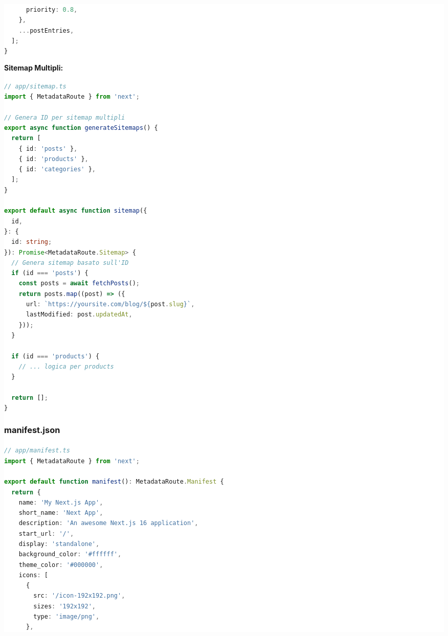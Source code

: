 ```ts
      priority: 0.8,
    },
    ...postEntries,
  ];
}
```

**Sitemap Multipli:**

```ts
// app/sitemap.ts
import { MetadataRoute } from 'next';

// Genera ID per sitemap multipli
export async function generateSitemaps() {
  return [
    { id: 'posts' },
    { id: 'products' },
    { id: 'categories' },
  ];
}

export default async function sitemap({
  id,
}: {
  id: string;
}): Promise<MetadataRoute.Sitemap> {
  // Genera sitemap basato sull'ID
  if (id === 'posts') {
    const posts = await fetchPosts();
    return posts.map((post) => ({
      url: `https://yoursite.com/blog/${post.slug}`,
      lastModified: post.updatedAt,
    }));
  }
  
  if (id === 'products') {
    // ... logica per products
  }
  
  return [];
}
```

### manifest.json

```ts
// app/manifest.ts
import { MetadataRoute } from 'next';

export default function manifest(): MetadataRoute.Manifest {
  return {
    name: 'My Next.js App',
    short_name: 'Next App',
    description: 'An awesome Next.js 16 application',
    start_url: '/',
    display: 'standalone',
    background_color: '#ffffff',
    theme_color: '#000000',
    icons: [
      {
        src: '/icon-192x192.png',
        sizes: '192x192',
        type: 'image/png',
      },
```